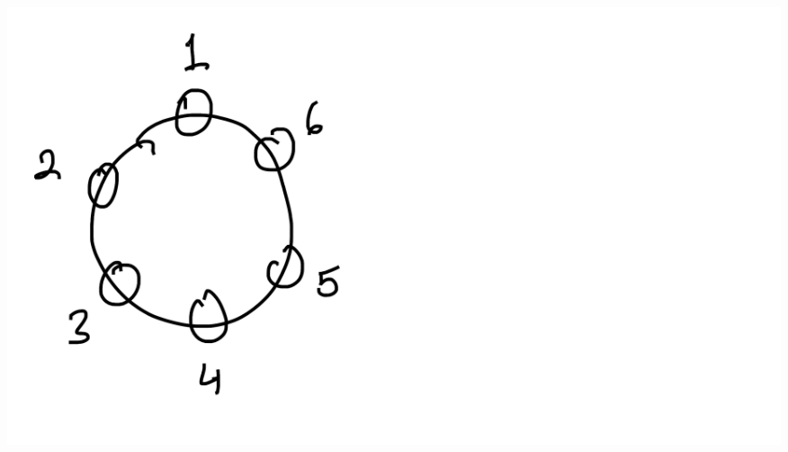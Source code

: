 <img src="/assets/images/undergrad-divisibility-problems/configuration-labelled.png" width="50%">
</p>
